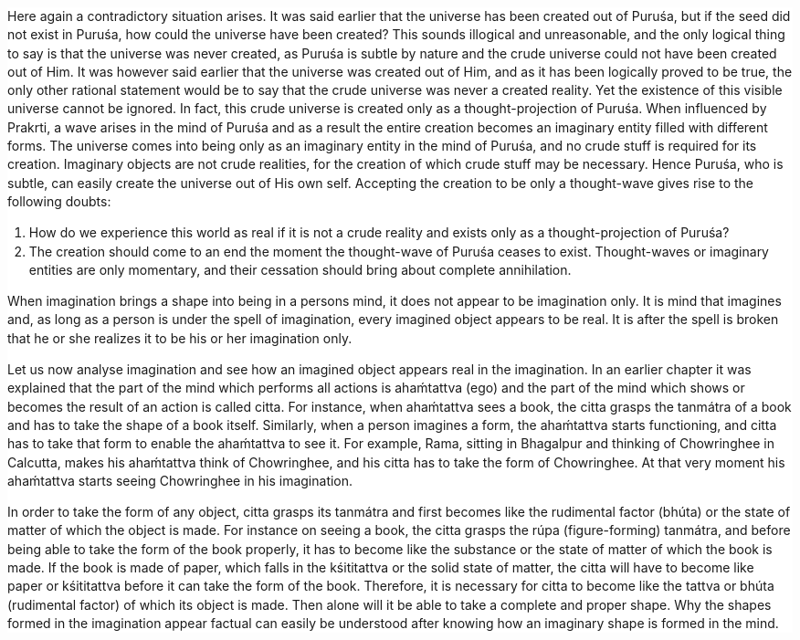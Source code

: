 <a name="4..11"></a><p class="Para_Indent">Here again a contradictory situation arises. It was said earlier that the universe has been created out of Purus&#x301;a, but if the seed did not exist in Purus&#x301;a, how could the universe have been created? This sounds illogical and unreasonable, and the only logical thing to say is that the universe was never created, as Purus&#x301;a is subtle by nature and the crude universe could not have been created out of Him. It was however said earlier that the universe was created out of Him, and as it has been logically proved to be true, the only other rational statement would be to say that the crude universe was never a created reality. Yet the existence of this visible universe cannot be ignored. In fact, this crude universe is created only as a thought-projection of Purus&#x301;a. When influenced by Prakrti, a wave arises in the mind of Purus&#x301;a and as a result the entire creation becomes an imaginary entity filled with different forms. The universe comes into being only as an imaginary entity in the mind of Purus&#x301;a, and no crude stuff is required for its creation. Imaginary objects are not crude realities, for the creation of which crude stuff may be necessary. Hence Purus&#x301;a, who is subtle, can easily create the universe out of His own self. Accepting the creation to be only a thought-wave gives rise to the following doubts: <ol> <li>How do we experience this world as real if it is not a crude reality and exists only as a thought-projection of Purus&#x301;a? <li>The creation should come to an end the moment the thought-wave of Purus&#x301;a ceases to exist. Thought-waves or imaginary entities are only momentary, and their cessation should bring about complete annihilation. </ol></p>
<a name="4..12"></a><p class="Para_Indent">When imagination brings a shape into being in a person&#146;s mind, it does not appear to be imagination only. It is mind that imagines and, as long as a person is under the spell of imagination, every imagined object appears to be real. It is after the spell is broken that he or she realizes it to be his or her imagination only.</p>
<a name="4..13"></a><p class="Para_Indent">Let us now analyse imagination and see how an imagined object appears real in the imagination. In an earlier chapter it was explained that the part of the mind which performs all actions is aham&#x301;tattva (ego) and the part of the mind which shows or becomes the result of an action is called citta. For instance, when aham&#x301;tattva sees a book, the citta grasps the tanma&#x301;tra of a book and has to take the shape of a book itself. Similarly, when a person imagines a form, the aham&#x301;tattva starts functioning, and citta has to take that form to enable the aham&#x301;tattva to see it. For example, Rama, sitting in Bhagalpur and thinking of Chowringhee in Calcutta, makes his aham&#x301;tattva think of Chowringhee, and his citta has to take the form of Chowringhee. At that very moment his aham&#x301;tattva starts seeing Chowringhee in his imagination.</p>
<a name="4..14"></a><p class="Para_Indent">In order to take the form of any object, citta grasps its tanma&#x301;tra and first becomes like the rudimental factor (bhu&#x301;ta) or the state of matter of which the object is made. For instance on seeing a book, the citta grasps the ru&#x301;pa (figure-forming) tanma&#x301;tra, and before being able to take the form of the book properly, it has to become like the substance or the state of matter of which the book is made. If the book is made of paper, which falls in the ks&#x301;ititattva or the solid state of matter, the citta will have to become like paper or ks&#x301;ititattva before it can take the form of the book. Therefore, it is necessary for citta to become like the tattva or bhu&#x301;ta (rudimental factor) of which its object is made. Then alone will it be able to take a complete and proper shape. Why the shapes formed in the imagination appear factual can easily be understood after knowing how an imaginary shape is formed in the mind.</p>